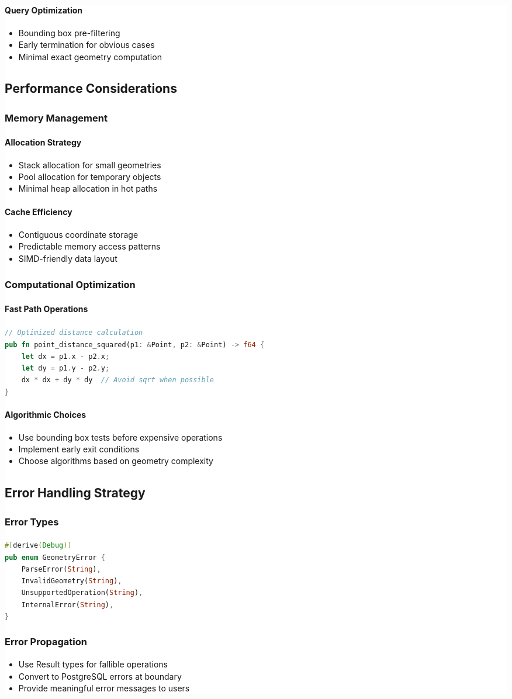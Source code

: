 #### Query Optimization
- Bounding box pre-filtering
- Early termination for obvious cases
- Minimal exact geometry computation

## Performance Considerations

### Memory Management

#### Allocation Strategy
- Stack allocation for small geometries
- Pool allocation for temporary objects
- Minimal heap allocation in hot paths

#### Cache Efficiency
- Contiguous coordinate storage
- Predictable memory access patterns
- SIMD-friendly data layout

### Computational Optimization

#### Fast Path Operations
```rust
// Optimized distance calculation
pub fn point_distance_squared(p1: &Point, p2: &Point) -> f64 {
    let dx = p1.x - p2.x;
    let dy = p1.y - p2.y;
    dx * dx + dy * dy  // Avoid sqrt when possible
}
```

#### Algorithmic Choices
- Use bounding box tests before expensive operations
- Implement early exit conditions
- Choose algorithms based on geometry complexity

## Error Handling Strategy

### Error Types
```rust
#[derive(Debug)]
pub enum GeometryError {
    ParseError(String),
    InvalidGeometry(String),
    UnsupportedOperation(String),
    InternalError(String),
}
```

### Error Propagation
- Use Result types for fallible operations
- Convert to PostgreSQL errors at boundary
- Provide meaningful error messages to users
